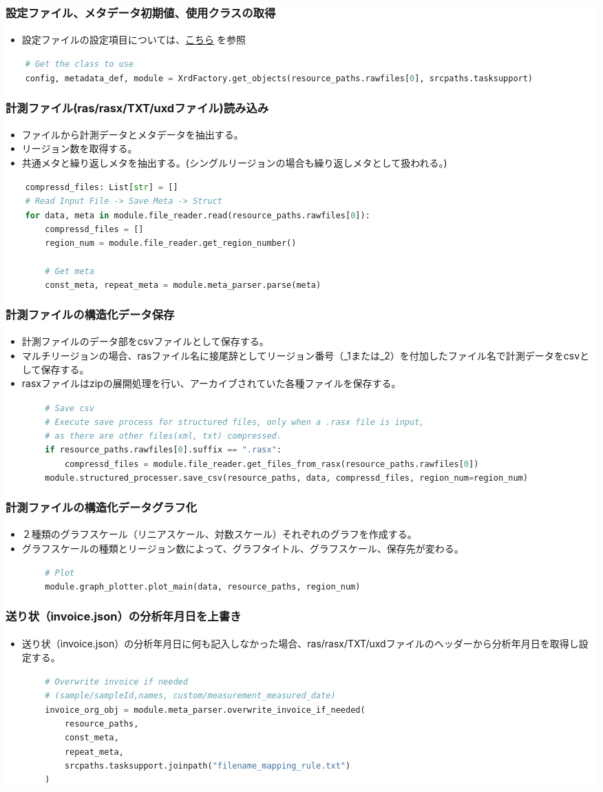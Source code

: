 ### 設定ファイル、メタデータ初期値、使用クラスの取得

- 設定ファイルの設定項目については、[こちら](#設定ファイルの説明) を参照
```python
    # Get the class to use
    config, metadata_def, module = XrdFactory.get_objects(resource_paths.rawfiles[0], srcpaths.tasksupport)
```

### 計測ファイル(ras/rasx/TXT/uxdファイル)読み込み

- ファイルから計測データとメタデータを抽出する。
- リージョン数を取得する。
- 共通メタと繰り返しメタを抽出する。(シングルリージョンの場合も繰り返しメタとして扱われる。)
```python
    compressd_files: List[str] = []
    # Read Input File -> Save Meta -> Struct
    for data, meta in module.file_reader.read(resource_paths.rawfiles[0]):
        compressd_files = []
        region_num = module.file_reader.get_region_number()

        # Get meta
        const_meta, repeat_meta = module.meta_parser.parse(meta)
```

### 計測ファイルの構造化データ保存

- 計測ファイルのデータ部をcsvファイルとして保存する。
- マルチリージョンの場合、rasファイル名に接尾辞としてリージョン番号（_1または_2）を付加したファイル名で計測データをcsvとして保存する。
- rasxファイルはzipの展開処理を行い、アーカイブされていた各種ファイルを保存する。
```python
        # Save csv
        # Execute save process for structured files, only when a .rasx file is input,
        # as there are other files(xml, txt) compressed.
        if resource_paths.rawfiles[0].suffix == ".rasx":
            compressd_files = module.file_reader.get_files_from_rasx(resource_paths.rawfiles[0])
        module.structured_processer.save_csv(resource_paths, data, compressd_files, region_num=region_num)
```

### 計測ファイルの構造化データグラフ化

- ２種類のグラフスケール（リニアスケール、対数スケール）それぞれのグラフを作成する。
- グラフスケールの種類とリージョン数によって、グラフタイトル、グラフスケール、保存先が変わる。
```python
        # Plot
        module.graph_plotter.plot_main(data, resource_paths, region_num)
```

### 送り状（invoice.json）の分析年月日を上書き

- 送り状（invoice.json）の分析年月日に何も記入しなかった場合、ras/rasx/TXT/uxdファイルのヘッダーから分析年月日を取得し設定する。
```python
        # Overwrite invoice if needed
        # (sample/sampleId,names, custom/measurement_measured_date)
        invoice_org_obj = module.meta_parser.overwrite_invoice_if_needed(
            resource_paths,
            const_meta,
            repeat_meta,
            srcpaths.tasksupport.joinpath("filename_mapping_rule.txt")
        )
```
